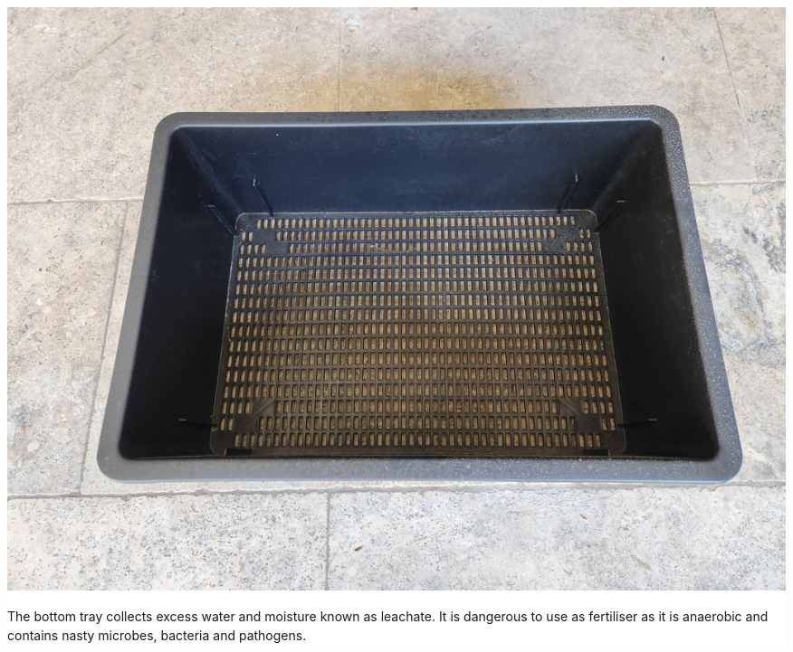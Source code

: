 ![](factory/tray.jpg)

<iframe src="https://www.youtube.com/embed/J66GQHUaIZA" allowfullscreen width="1280" height="720"></iframe>

The bottom tray collects excess water and moisture known as leachate. It is dangerous to use as fertiliser as it is anaerobic and contains nasty microbes, bacteria and pathogens.
